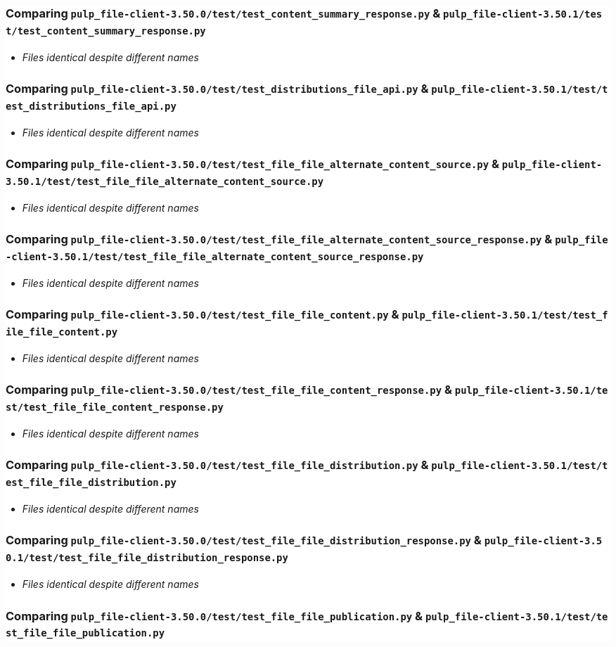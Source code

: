 ### Comparing `pulp_file-client-3.50.0/test/test_content_summary_response.py` & `pulp_file-client-3.50.1/test/test_content_summary_response.py`

 * *Files identical despite different names*

### Comparing `pulp_file-client-3.50.0/test/test_distributions_file_api.py` & `pulp_file-client-3.50.1/test/test_distributions_file_api.py`

 * *Files identical despite different names*

### Comparing `pulp_file-client-3.50.0/test/test_file_file_alternate_content_source.py` & `pulp_file-client-3.50.1/test/test_file_file_alternate_content_source.py`

 * *Files identical despite different names*

### Comparing `pulp_file-client-3.50.0/test/test_file_file_alternate_content_source_response.py` & `pulp_file-client-3.50.1/test/test_file_file_alternate_content_source_response.py`

 * *Files identical despite different names*

### Comparing `pulp_file-client-3.50.0/test/test_file_file_content.py` & `pulp_file-client-3.50.1/test/test_file_file_content.py`

 * *Files identical despite different names*

### Comparing `pulp_file-client-3.50.0/test/test_file_file_content_response.py` & `pulp_file-client-3.50.1/test/test_file_file_content_response.py`

 * *Files identical despite different names*

### Comparing `pulp_file-client-3.50.0/test/test_file_file_distribution.py` & `pulp_file-client-3.50.1/test/test_file_file_distribution.py`

 * *Files identical despite different names*

### Comparing `pulp_file-client-3.50.0/test/test_file_file_distribution_response.py` & `pulp_file-client-3.50.1/test/test_file_file_distribution_response.py`

 * *Files identical despite different names*

### Comparing `pulp_file-client-3.50.0/test/test_file_file_publication.py` & `pulp_file-client-3.50.1/test/test_file_file_publication.py`
